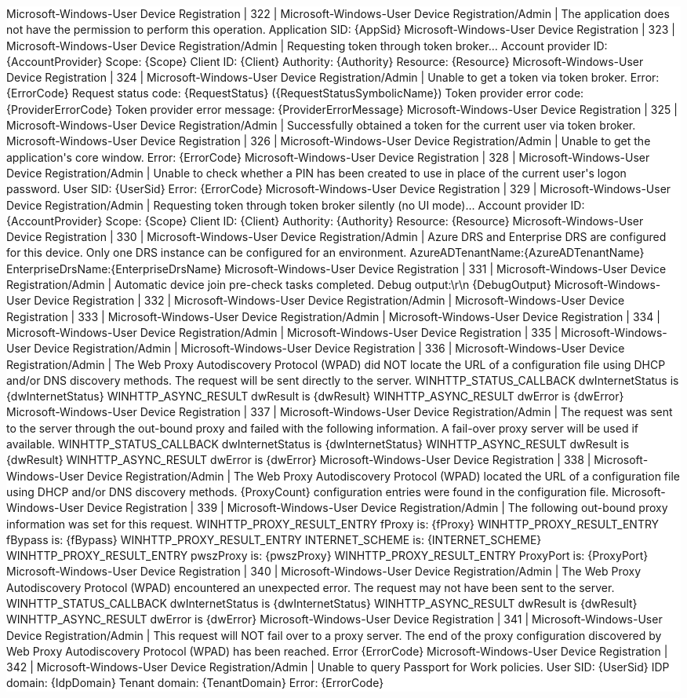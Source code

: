 Microsoft-Windows-User Device Registration  |  322       |  Microsoft-Windows-User Device Registration/Admin  |  The application does not have the permission to perform this operation. Application SID: {AppSid}
Microsoft-Windows-User Device Registration  |  323       |  Microsoft-Windows-User Device Registration/Admin  |  Requesting token through token broker... Account provider ID: {AccountProvider} Scope: {Scope} Client ID: {Client} Authority: {Authority} Resource: {Resource}
Microsoft-Windows-User Device Registration  |  324       |  Microsoft-Windows-User Device Registration/Admin  |  Unable to get a token via token broker. Error: {ErrorCode} Request status code: {RequestStatus} ({RequestStatusSymbolicName}) Token provider error code: {ProviderErrorCode} Token provider error message: {ProviderErrorMessage}
Microsoft-Windows-User Device Registration  |  325       |  Microsoft-Windows-User Device Registration/Admin  |  Successfully obtained a token for the current user via token broker.
Microsoft-Windows-User Device Registration  |  326       |  Microsoft-Windows-User Device Registration/Admin  |  Unable to get the application's core window. Error: {ErrorCode}
Microsoft-Windows-User Device Registration  |  328       |  Microsoft-Windows-User Device Registration/Admin  |  Unable to check whether a PIN has been created to use in place of the current user's logon password. User SID: {UserSid} Error: {ErrorCode}
Microsoft-Windows-User Device Registration  |  329       |  Microsoft-Windows-User Device Registration/Admin  |  Requesting token through token broker silently (no UI mode)... Account provider ID: {AccountProvider} Scope: {Scope} Client ID: {Client} Authority: {Authority} Resource: {Resource}
Microsoft-Windows-User Device Registration  |  330       |  Microsoft-Windows-User Device Registration/Admin  |  Azure DRS and Enterprise DRS are configured for this device. Only one DRS instance can be configured for an environment. AzureADTenantName:{AzureADTenantName} EnterpriseDrsName:{EnterpriseDrsName}
Microsoft-Windows-User Device Registration  |  331       |  Microsoft-Windows-User Device Registration/Admin  |  Automatic device join pre-check tasks completed. Debug output:\r\n {DebugOutput}
Microsoft-Windows-User Device Registration  |  332       |  Microsoft-Windows-User Device Registration/Admin  |
Microsoft-Windows-User Device Registration  |  333       |  Microsoft-Windows-User Device Registration/Admin  |
Microsoft-Windows-User Device Registration  |  334       |  Microsoft-Windows-User Device Registration/Admin  |
Microsoft-Windows-User Device Registration  |  335       |  Microsoft-Windows-User Device Registration/Admin  |
Microsoft-Windows-User Device Registration  |  336       |  Microsoft-Windows-User Device Registration/Admin  |  The Web Proxy Autodiscovery Protocol (WPAD) did NOT locate the URL of a configuration file using DHCP and/or DNS discovery methods. The request will be sent directly to the server. WINHTTP_STATUS_CALLBACK dwInternetStatus is {dwInternetStatus} WINHTTP_ASYNC_RESULT dwResult is {dwResult} WINHTTP_ASYNC_RESULT dwError is {dwError}
Microsoft-Windows-User Device Registration  |  337       |  Microsoft-Windows-User Device Registration/Admin  |  The request was sent to the server through the out-bound proxy and failed with the following information. A fail-over proxy server will be used if available. WINHTTP_STATUS_CALLBACK dwInternetStatus is {dwInternetStatus} WINHTTP_ASYNC_RESULT dwResult is {dwResult} WINHTTP_ASYNC_RESULT dwError is {dwError}
Microsoft-Windows-User Device Registration  |  338       |  Microsoft-Windows-User Device Registration/Admin  |  The Web Proxy Autodiscovery Protocol (WPAD) located the URL of a configuration file using DHCP and/or DNS discovery methods. {ProxyCount} configuration entries were found in the configuration file.
Microsoft-Windows-User Device Registration  |  339       |  Microsoft-Windows-User Device Registration/Admin  |  The following out-bound proxy information was set for this request. WINHTTP_PROXY_RESULT_ENTRY fProxy is: {fProxy} WINHTTP_PROXY_RESULT_ENTRY fBypass is: {fBypass} WINHTTP_PROXY_RESULT_ENTRY INTERNET_SCHEME is: {INTERNET_SCHEME} WINHTTP_PROXY_RESULT_ENTRY pwszProxy is: {pwszProxy} WINHTTP_PROXY_RESULT_ENTRY ProxyPort is: {ProxyPort}
Microsoft-Windows-User Device Registration  |  340       |  Microsoft-Windows-User Device Registration/Admin  |  The Web Proxy Autodiscovery Protocol (WPAD) encountered an unexpected error. The request may not have been sent to the server. WINHTTP_STATUS_CALLBACK dwInternetStatus is {dwInternetStatus} WINHTTP_ASYNC_RESULT dwResult is {dwResult} WINHTTP_ASYNC_RESULT dwError is {dwError}
Microsoft-Windows-User Device Registration  |  341       |  Microsoft-Windows-User Device Registration/Admin  |  This request will NOT fail over to a proxy server. The end of the proxy configuration discovered by Web Proxy Autodiscovery Protocol (WPAD) has been reached. Error {ErrorCode}
Microsoft-Windows-User Device Registration  |  342       |  Microsoft-Windows-User Device Registration/Admin  |  Unable to query Passport for Work policies. User SID: {UserSid} IDP domain: {IdpDomain} Tenant domain: {TenantDomain} Error: {ErrorCode}